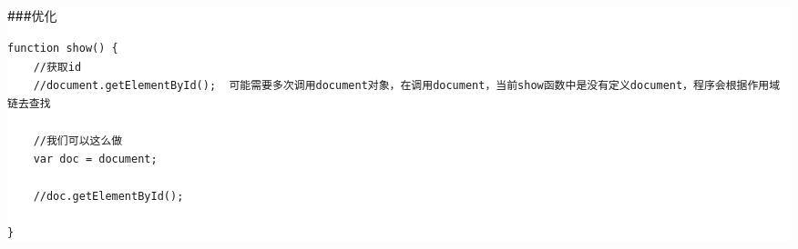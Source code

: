 ###优化

```
function show() {
	//获取id
	//document.getElementById();  可能需要多次调用document对象，在调用document，当前show函数中是没有定义document，程序会根据作用域链去查找

	//我们可以这么做
	var doc = document;

	//doc.getElementById();

}

```

